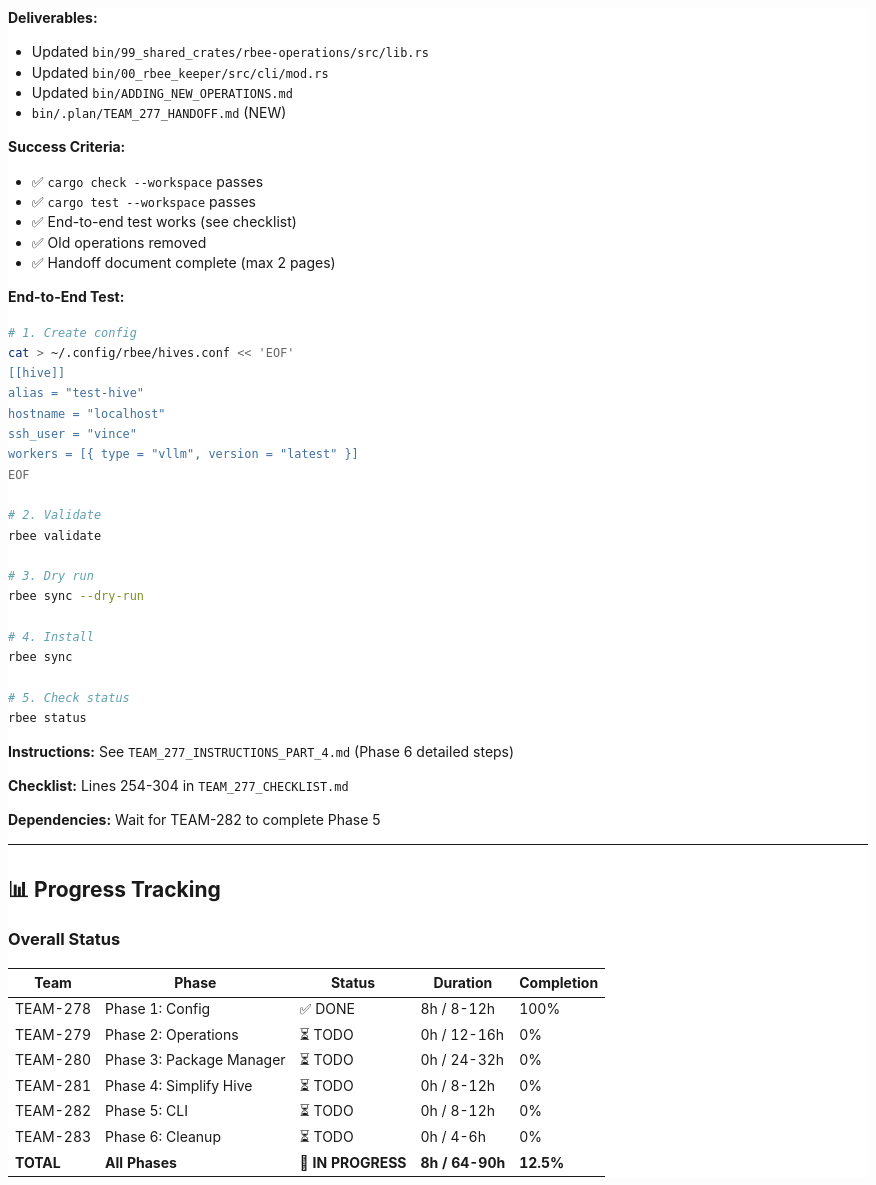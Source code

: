 **Deliverables:**
- Updated `bin/99_shared_crates/rbee-operations/src/lib.rs`
- Updated `bin/00_rbee_keeper/src/cli/mod.rs`
- Updated `bin/ADDING_NEW_OPERATIONS.md`
- `bin/.plan/TEAM_277_HANDOFF.md` (NEW)

**Success Criteria:**
- ✅ `cargo check --workspace` passes
- ✅ `cargo test --workspace` passes
- ✅ End-to-end test works (see checklist)
- ✅ Old operations removed
- ✅ Handoff document complete (max 2 pages)

**End-to-End Test:**
```bash
# 1. Create config
cat > ~/.config/rbee/hives.conf << 'EOF'
[[hive]]
alias = "test-hive"
hostname = "localhost"
ssh_user = "vince"
workers = [{ type = "vllm", version = "latest" }]
EOF

# 2. Validate
rbee validate

# 3. Dry run
rbee sync --dry-run

# 4. Install
rbee sync

# 5. Check status
rbee status
```

**Instructions:** See `TEAM_277_INSTRUCTIONS_PART_4.md` (Phase 6 detailed steps)

**Checklist:** Lines 254-304 in `TEAM_277_CHECKLIST.md`

**Dependencies:** Wait for TEAM-282 to complete Phase 5

---

## 📊 Progress Tracking

### Overall Status

| Team | Phase | Status | Duration | Completion |
|------|-------|--------|----------|------------|
| TEAM-278 | Phase 1: Config | ✅ DONE | 8h / 8-12h | 100% |
| TEAM-279 | Phase 2: Operations | ⏳ TODO | 0h / 12-16h | 0% |
| TEAM-280 | Phase 3: Package Manager | ⏳ TODO | 0h / 24-32h | 0% |
| TEAM-281 | Phase 4: Simplify Hive | ⏳ TODO | 0h / 8-12h | 0% |
| TEAM-282 | Phase 5: CLI | ⏳ TODO | 0h / 8-12h | 0% |
| TEAM-283 | Phase 6: Cleanup | ⏳ TODO | 0h / 4-6h | 0% |
| **TOTAL** | **All Phases** | **🔄 IN PROGRESS** | **8h / 64-90h** | **12.5%** |

